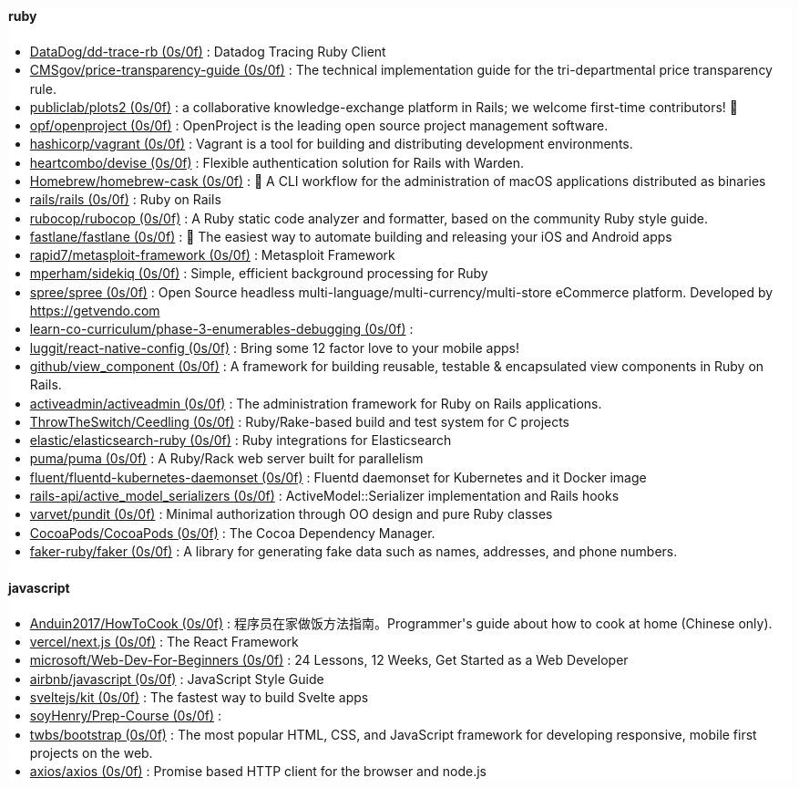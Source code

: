 #### ruby
* [DataDog/dd-trace-rb (0s/0f)](https://github.com/DataDog/dd-trace-rb) : Datadog Tracing Ruby Client
* [CMSgov/price-transparency-guide (0s/0f)](https://github.com/CMSgov/price-transparency-guide) : The technical implementation guide for the tri-departmental price transparency rule.
* [publiclab/plots2 (0s/0f)](https://github.com/publiclab/plots2) : a collaborative knowledge-exchange platform in Rails; we welcome first-time contributors! 🎈
* [opf/openproject (0s/0f)](https://github.com/opf/openproject) : OpenProject is the leading open source project management software.
* [hashicorp/vagrant (0s/0f)](https://github.com/hashicorp/vagrant) : Vagrant is a tool for building and distributing development environments.
* [heartcombo/devise (0s/0f)](https://github.com/heartcombo/devise) : Flexible authentication solution for Rails with Warden.
* [Homebrew/homebrew-cask (0s/0f)](https://github.com/Homebrew/homebrew-cask) : 🍻 A CLI workflow for the administration of macOS applications distributed as binaries
* [rails/rails (0s/0f)](https://github.com/rails/rails) : Ruby on Rails
* [rubocop/rubocop (0s/0f)](https://github.com/rubocop/rubocop) : A Ruby static code analyzer and formatter, based on the community Ruby style guide.
* [fastlane/fastlane (0s/0f)](https://github.com/fastlane/fastlane) : 🚀 The easiest way to automate building and releasing your iOS and Android apps
* [rapid7/metasploit-framework (0s/0f)](https://github.com/rapid7/metasploit-framework) : Metasploit Framework
* [mperham/sidekiq (0s/0f)](https://github.com/mperham/sidekiq) : Simple, efficient background processing for Ruby
* [spree/spree (0s/0f)](https://github.com/spree/spree) : Open Source headless multi-language/multi-currency/multi-store eCommerce platform. Developed by https://getvendo.com
* [learn-co-curriculum/phase-3-enumerables-debugging (0s/0f)](https://github.com/learn-co-curriculum/phase-3-enumerables-debugging) : 
* [luggit/react-native-config (0s/0f)](https://github.com/luggit/react-native-config) : Bring some 12 factor love to your mobile apps!
* [github/view_component (0s/0f)](https://github.com/github/view_component) : A framework for building reusable, testable & encapsulated view components in Ruby on Rails.
* [activeadmin/activeadmin (0s/0f)](https://github.com/activeadmin/activeadmin) : The administration framework for Ruby on Rails applications.
* [ThrowTheSwitch/Ceedling (0s/0f)](https://github.com/ThrowTheSwitch/Ceedling) : Ruby/Rake-based build and test system for C projects
* [elastic/elasticsearch-ruby (0s/0f)](https://github.com/elastic/elasticsearch-ruby) : Ruby integrations for Elasticsearch
* [puma/puma (0s/0f)](https://github.com/puma/puma) : A Ruby/Rack web server built for parallelism
* [fluent/fluentd-kubernetes-daemonset (0s/0f)](https://github.com/fluent/fluentd-kubernetes-daemonset) : Fluentd daemonset for Kubernetes and it Docker image
* [rails-api/active_model_serializers (0s/0f)](https://github.com/rails-api/active_model_serializers) : ActiveModel::Serializer implementation and Rails hooks
* [varvet/pundit (0s/0f)](https://github.com/varvet/pundit) : Minimal authorization through OO design and pure Ruby classes
* [CocoaPods/CocoaPods (0s/0f)](https://github.com/CocoaPods/CocoaPods) : The Cocoa Dependency Manager.
* [faker-ruby/faker (0s/0f)](https://github.com/faker-ruby/faker) : A library for generating fake data such as names, addresses, and phone numbers.

#### javascript
* [Anduin2017/HowToCook (0s/0f)](https://github.com/Anduin2017/HowToCook) : 程序员在家做饭方法指南。Programmer's guide about how to cook at home (Chinese only).
* [vercel/next.js (0s/0f)](https://github.com/vercel/next.js) : The React Framework
* [microsoft/Web-Dev-For-Beginners (0s/0f)](https://github.com/microsoft/Web-Dev-For-Beginners) : 24 Lessons, 12 Weeks, Get Started as a Web Developer
* [airbnb/javascript (0s/0f)](https://github.com/airbnb/javascript) : JavaScript Style Guide
* [sveltejs/kit (0s/0f)](https://github.com/sveltejs/kit) : The fastest way to build Svelte apps
* [soyHenry/Prep-Course (0s/0f)](https://github.com/soyHenry/Prep-Course) : 
* [twbs/bootstrap (0s/0f)](https://github.com/twbs/bootstrap) : The most popular HTML, CSS, and JavaScript framework for developing responsive, mobile first projects on the web.
* [axios/axios (0s/0f)](https://github.com/axios/axios) : Promise based HTTP client for the browser and node.js